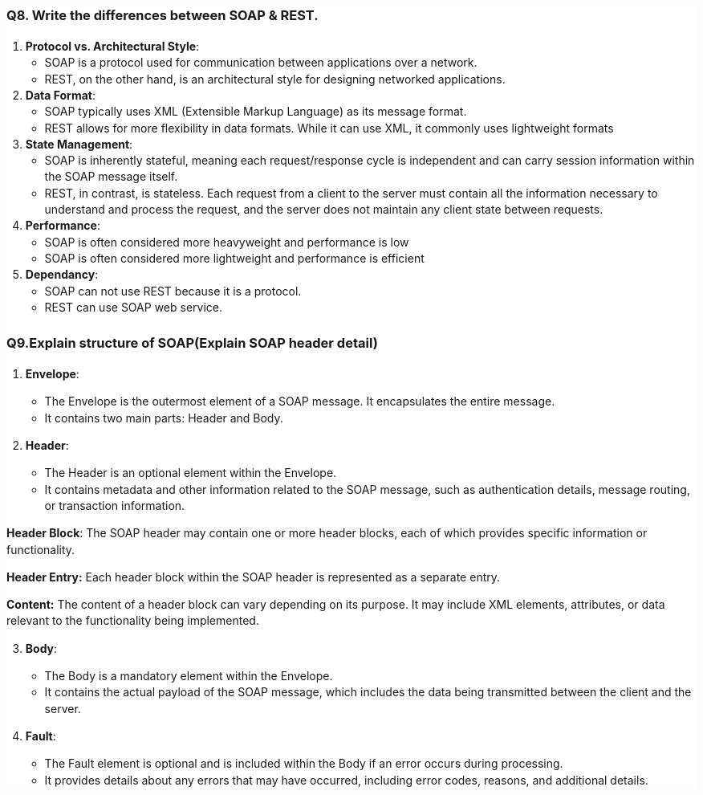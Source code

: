 
### Q8. Write the differences between SOAP & REST.
1. **Protocol vs. Architectural Style**:
    - SOAP is a protocol used for communication between applications over a network.
    - REST, on the other hand, is an architectural style for designing networked applications. 
2. **Data Format**:
   - SOAP typically uses XML (Extensible Markup Language) as its message format.
   - REST allows for more flexibility in data formats. While it can use XML, it commonly uses lightweight formats 
4. **State Management**:
   - SOAP is inherently stateful, meaning each request/response cycle is independent and can carry session information within the SOAP message itself.
   - REST, in contrast, is stateless. Each request from a client to the server must contain all the information necessary to understand and process the request, and the server does not maintain any client state between requests.
5. **Performance**:
   - SOAP is often considered more heavyweight and performance is low
   - SOAP is often considered more lightweight and performance is efficient
6. **Dependancy**:
    - SOAP can not use REST because it is a protocol.
    - REST can use SOAP web service.

### Q9.Explain structure of SOAP(Explain SOAP header detail)

1. **Envelope**:
   - The Envelope is the outermost element of a SOAP message. It encapsulates the entire message.
   - It contains two main parts: Header and Body.

2. **Header**:
   - The Header is an optional element within the Envelope.
   - It contains metadata and other information related to the SOAP message, such as authentication details, message routing, or transaction information.

**Header Block**: The SOAP header may contain one or more header blocks, each of which provides specific information or functionality.

**Header Entry:** Each header block within the SOAP header is represented as a separate entry. 

**Content:** The content of a header block can vary depending on its purpose. It may include XML elements, attributes, or data relevant to the functionality being implemented.

3. **Body**:
   - The Body is a mandatory element within the Envelope.
   - It contains the actual payload of the SOAP message, which includes the data being transmitted between the client and the server.
  
4. **Fault**:
   - The Fault element is optional and is included within the Body if an error occurs during processing.
   - It provides details about any errors that may have occurred, including error codes, reasons, and additional details.


